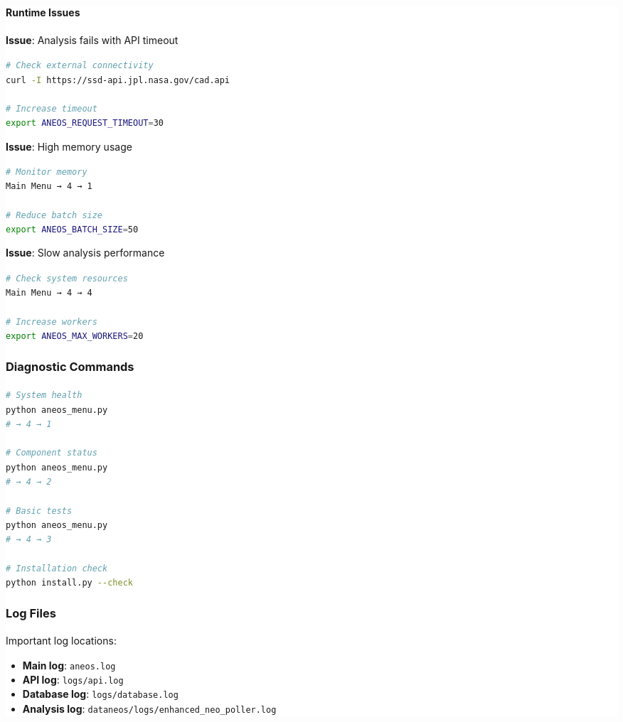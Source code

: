 #### Runtime Issues

**Issue**: Analysis fails with API timeout
```bash
# Check external connectivity
curl -I https://ssd-api.jpl.nasa.gov/cad.api

# Increase timeout
export ANEOS_REQUEST_TIMEOUT=30
```

**Issue**: High memory usage
```bash
# Monitor memory
Main Menu → 4 → 1

# Reduce batch size
export ANEOS_BATCH_SIZE=50
```

**Issue**: Slow analysis performance
```bash
# Check system resources
Main Menu → 4 → 4

# Increase workers
export ANEOS_MAX_WORKERS=20
```

### Diagnostic Commands

```bash
# System health
python aneos_menu.py
# → 4 → 1

# Component status
python aneos_menu.py  
# → 4 → 2

# Basic tests
python aneos_menu.py
# → 4 → 3

# Installation check
python install.py --check
```

### Log Files

Important log locations:
- **Main log**: `aneos.log`
- **API log**: `logs/api.log`
- **Database log**: `logs/database.log`
- **Analysis log**: `dataneos/logs/enhanced_neo_poller.log`
